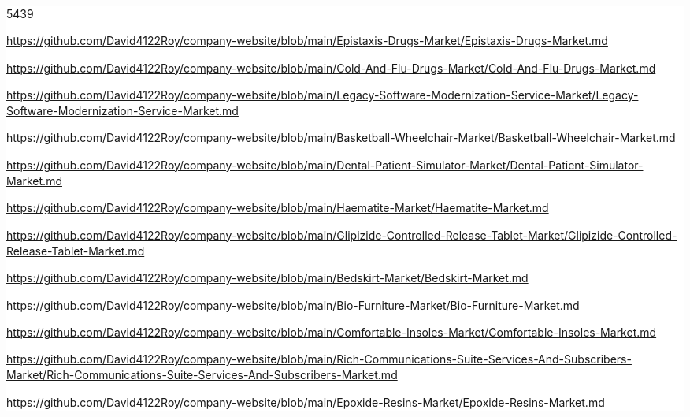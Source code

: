 5439</p><p><a href="https://github.com/David4122Roy/company-website/blob/main/Epistaxis-Drugs-Market/Epistaxis-Drugs-Market.md">https://github.com/David4122Roy/company-website/blob/main/Epistaxis-Drugs-Market/Epistaxis-Drugs-Market.md</a></p><p><a href="https://github.com/David4122Roy/company-website/blob/main/Cold-And-Flu-Drugs-Market/Cold-And-Flu-Drugs-Market.md">https://github.com/David4122Roy/company-website/blob/main/Cold-And-Flu-Drugs-Market/Cold-And-Flu-Drugs-Market.md</a></p><p><a href="https://github.com/David4122Roy/company-website/blob/main/Legacy-Software-Modernization-Service-Market/Legacy-Software-Modernization-Service-Market.md">https://github.com/David4122Roy/company-website/blob/main/Legacy-Software-Modernization-Service-Market/Legacy-Software-Modernization-Service-Market.md</a></p><p><a href="https://github.com/David4122Roy/company-website/blob/main/Basketball-Wheelchair-Market/Basketball-Wheelchair-Market.md">https://github.com/David4122Roy/company-website/blob/main/Basketball-Wheelchair-Market/Basketball-Wheelchair-Market.md</a></p><p><a href="https://github.com/David4122Roy/company-website/blob/main/Dental-Patient-Simulator-Market/Dental-Patient-Simulator-Market.md">https://github.com/David4122Roy/company-website/blob/main/Dental-Patient-Simulator-Market/Dental-Patient-Simulator-Market.md</a></p><p><a href="https://github.com/David4122Roy/company-website/blob/main/Haematite-Market/Haematite-Market.md">https://github.com/David4122Roy/company-website/blob/main/Haematite-Market/Haematite-Market.md</a></p><p><a href="https://github.com/David4122Roy/company-website/blob/main/Glipizide-Controlled-Release-Tablet-Market/Glipizide-Controlled-Release-Tablet-Market.md">https://github.com/David4122Roy/company-website/blob/main/Glipizide-Controlled-Release-Tablet-Market/Glipizide-Controlled-Release-Tablet-Market.md</a></p><p><a href="https://github.com/David4122Roy/company-website/blob/main/Bedskirt-Market/Bedskirt-Market.md">https://github.com/David4122Roy/company-website/blob/main/Bedskirt-Market/Bedskirt-Market.md</a></p><p><a href="https://github.com/David4122Roy/company-website/blob/main/Bio-Furniture-Market/Bio-Furniture-Market.md">https://github.com/David4122Roy/company-website/blob/main/Bio-Furniture-Market/Bio-Furniture-Market.md</a></p><p><a href="https://github.com/David4122Roy/company-website/blob/main/Comfortable-Insoles-Market/Comfortable-Insoles-Market.md">https://github.com/David4122Roy/company-website/blob/main/Comfortable-Insoles-Market/Comfortable-Insoles-Market.md</a></p><p><a href="https://github.com/David4122Roy/company-website/blob/main/Rich-Communications-Suite-Services-And-Subscribers-Market/Rich-Communications-Suite-Services-And-Subscribers-Market.md">https://github.com/David4122Roy/company-website/blob/main/Rich-Communications-Suite-Services-And-Subscribers-Market/Rich-Communications-Suite-Services-And-Subscribers-Market.md</a></p><p><a href="https://github.com/David4122Roy/company-website/blob/main/Epoxide-Resins-Market/Epoxide-Resins-Market.md">https://github.com/David4122Roy/company-website/blob/main/Epoxide-Resins-Market/Epoxide-Resins-Market.md</a></p>